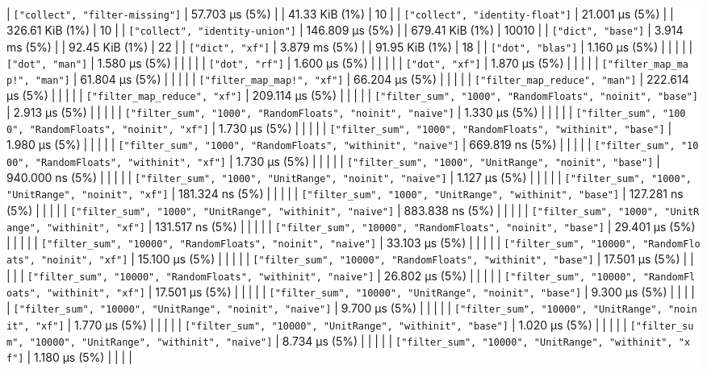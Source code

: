 | `["collect", "filter-missing"]`                                |  57.703 μs (5%) |         |  41.33 KiB (1%) |          10 |
| `["collect", "identity-float"]`                                |  21.001 μs (5%) |         | 326.61 KiB (1%) |          10 |
| `["collect", "identity-union"]`                                | 146.809 μs (5%) |         | 679.41 KiB (1%) |       10010 |
| `["dict", "base"]`                                             |   3.914 ms (5%) |         |  92.45 KiB (1%) |          22 |
| `["dict", "xf"]`                                               |   3.879 ms (5%) |         |  91.95 KiB (1%) |          18 |
| `["dot", "blas"]`                                              |   1.160 μs (5%) |         |                 |             |
| `["dot", "man"]`                                               |   1.580 μs (5%) |         |                 |             |
| `["dot", "rf"]`                                                |   1.600 μs (5%) |         |                 |             |
| `["dot", "xf"]`                                                |   1.870 μs (5%) |         |                 |             |
| `["filter_map_map!", "man"]`                                   |  61.804 μs (5%) |         |                 |             |
| `["filter_map_map!", "xf"]`                                    |  66.204 μs (5%) |         |                 |             |
| `["filter_map_reduce", "man"]`                                 | 222.614 μs (5%) |         |                 |             |
| `["filter_map_reduce", "xf"]`                                  | 209.114 μs (5%) |         |                 |             |
| `["filter_sum", "1000", "RandomFloats", "noinit", "base"]`     |   2.913 μs (5%) |         |                 |             |
| `["filter_sum", "1000", "RandomFloats", "noinit", "naive"]`    |   1.330 μs (5%) |         |                 |             |
| `["filter_sum", "1000", "RandomFloats", "noinit", "xf"]`       |   1.730 μs (5%) |         |                 |             |
| `["filter_sum", "1000", "RandomFloats", "withinit", "base"]`   |   1.980 μs (5%) |         |                 |             |
| `["filter_sum", "1000", "RandomFloats", "withinit", "naive"]`  | 669.819 ns (5%) |         |                 |             |
| `["filter_sum", "1000", "RandomFloats", "withinit", "xf"]`     |   1.730 μs (5%) |         |                 |             |
| `["filter_sum", "1000", "UnitRange", "noinit", "base"]`        | 940.000 ns (5%) |         |                 |             |
| `["filter_sum", "1000", "UnitRange", "noinit", "naive"]`       |   1.127 μs (5%) |         |                 |             |
| `["filter_sum", "1000", "UnitRange", "noinit", "xf"]`          | 181.324 ns (5%) |         |                 |             |
| `["filter_sum", "1000", "UnitRange", "withinit", "base"]`      | 127.281 ns (5%) |         |                 |             |
| `["filter_sum", "1000", "UnitRange", "withinit", "naive"]`     | 883.838 ns (5%) |         |                 |             |
| `["filter_sum", "1000", "UnitRange", "withinit", "xf"]`        | 131.517 ns (5%) |         |                 |             |
| `["filter_sum", "10000", "RandomFloats", "noinit", "base"]`    |  29.401 μs (5%) |         |                 |             |
| `["filter_sum", "10000", "RandomFloats", "noinit", "naive"]`   |  33.103 μs (5%) |         |                 |             |
| `["filter_sum", "10000", "RandomFloats", "noinit", "xf"]`      |  15.100 μs (5%) |         |                 |             |
| `["filter_sum", "10000", "RandomFloats", "withinit", "base"]`  |  17.501 μs (5%) |         |                 |             |
| `["filter_sum", "10000", "RandomFloats", "withinit", "naive"]` |  26.802 μs (5%) |         |                 |             |
| `["filter_sum", "10000", "RandomFloats", "withinit", "xf"]`    |  17.501 μs (5%) |         |                 |             |
| `["filter_sum", "10000", "UnitRange", "noinit", "base"]`       |   9.300 μs (5%) |         |                 |             |
| `["filter_sum", "10000", "UnitRange", "noinit", "naive"]`      |   9.700 μs (5%) |         |                 |             |
| `["filter_sum", "10000", "UnitRange", "noinit", "xf"]`         |   1.770 μs (5%) |         |                 |             |
| `["filter_sum", "10000", "UnitRange", "withinit", "base"]`     |   1.020 μs (5%) |         |                 |             |
| `["filter_sum", "10000", "UnitRange", "withinit", "naive"]`    |   8.734 μs (5%) |         |                 |             |
| `["filter_sum", "10000", "UnitRange", "withinit", "xf"]`       |   1.180 μs (5%) |         |                 |             |